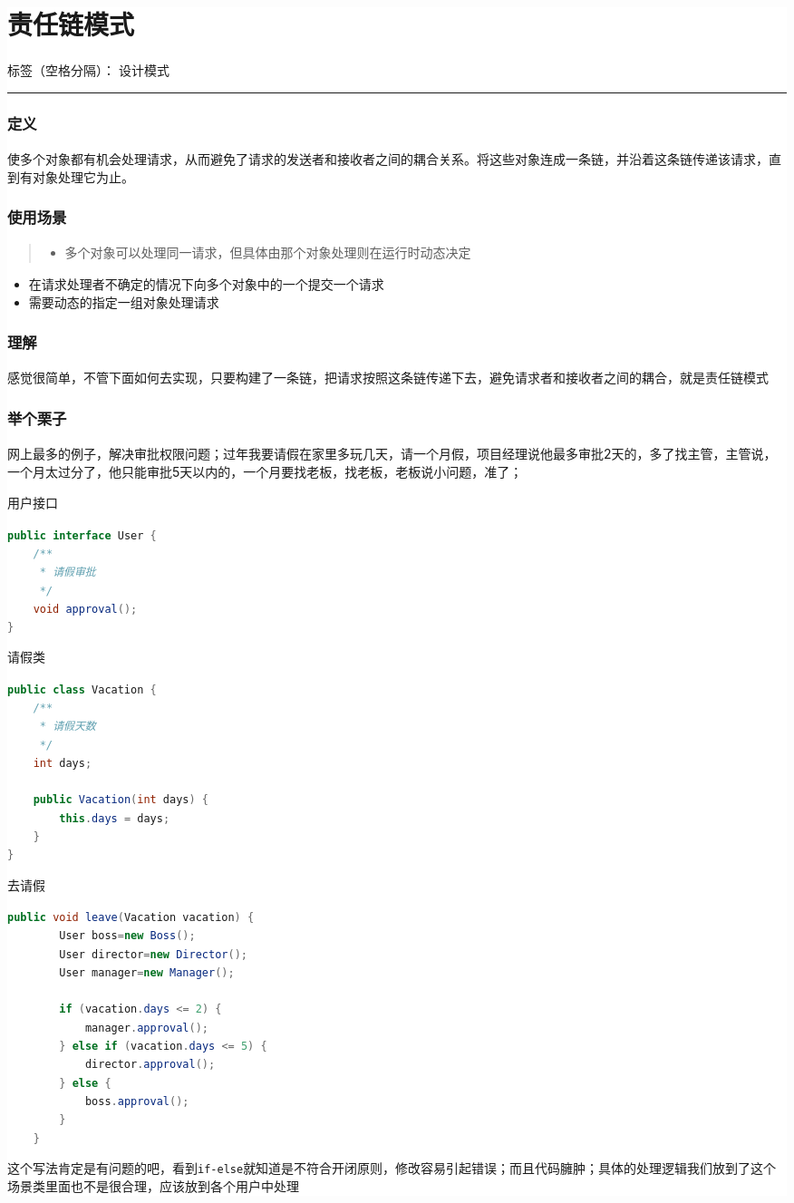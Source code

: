 ﻿# 责任链模式

标签（空格分隔）： 设计模式

---

### 定义
使多个对象都有机会处理请求，从而避免了请求的发送者和接收者之间的耦合关系。将这些对象连成一条链，并沿着这条链传递该请求，直到有对象处理它为止。

### 使用场景
>* 多个对象可以处理同一请求，但具体由那个对象处理则在运行时动态决定
* 在请求处理者不确定的情况下向多个对象中的一个提交一个请求
* 需要动态的指定一组对象处理请求

### 理解
感觉很简单，不管下面如何去实现，只要构建了一条链，把请求按照这条链传递下去，避免请求者和接收者之间的耦合，就是责任链模式

### 举个栗子
网上最多的例子，解决审批权限问题；过年我要请假在家里多玩几天，请一个月假，项目经理说他最多审批2天的，多了找主管，主管说，一个月太过分了，他只能审批5天以内的，一个月要找老板，找老板，老板说小问题，准了；

用户接口
```java
public interface User {
    /**
     * 请假审批
     */
    void approval();
}
```
请假类
```java
public class Vacation {
    /**
     * 请假天数
     */
    int days;

    public Vacation(int days) {
        this.days = days;
    }
}
```
去请假
```java
public void leave(Vacation vacation) {
        User boss=new Boss();
        User director=new Director();
        User manager=new Manager();
        
        if (vacation.days <= 2) {
            manager.approval();
        } else if (vacation.days <= 5) {
            director.approval();
        } else {
            boss.approval();
        }
    }
```
这个写法肯定是有问题的吧，看到`if-else`就知道是不符合开闭原则，修改容易引起错误；而且代码臃肿；具体的处理逻辑我们放到了这个场景类里面也不是很合理，应该放到各个用户中处理
